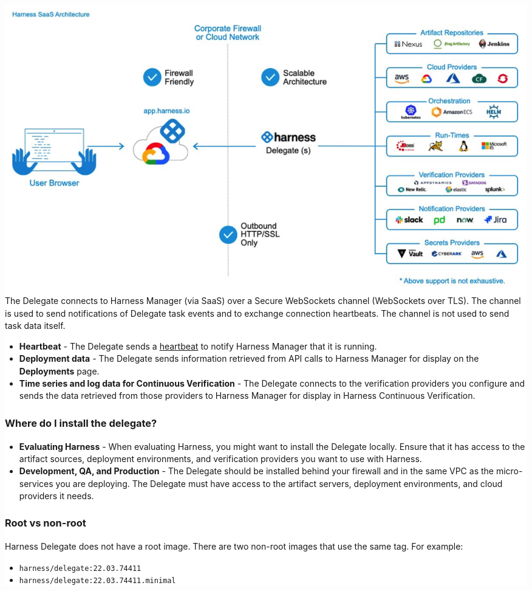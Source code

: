 ![](./static/delegates-overview-00.png)
The Delegate connects to Harness Manager (via SaaS) over a Secure WebSockets channel (WebSockets over TLS). The channel is used to send notifications of Delegate task events and to exchange connection heartbeats. The channel is not used to send task data itself.

* **Heartbeat** - The Delegate sends a [heartbeat](https://en.wikipedia.org/wiki/Heartbeat_(computing)) to notify Harness Manager that it is running.
* **Deployment data** - The Delegate sends information retrieved from API calls to Harness Manager for display on the **Deployments** page.
* **Time series and log data for Continuous Verification** - The Delegate connects to the verification providers you configure and sends the data retrieved from those providers to Harness Manager for display in Harness Continuous Verification.

### Where do I install the delegate?

* **Evaluating Harness** - When evaluating Harness, you might want to install the Delegate locally. Ensure that it has access to the artifact sources, deployment environments, and verification providers you want to use with Harness.
* **Development, QA, and Production** - The Delegate should be installed behind your firewall and in the same VPC as the micro-services you are deploying. The Delegate must have access to the artifact servers, deployment environments, and cloud providers it needs.

### Root vs non-root

Harness Delegate does not have a root image. There are two non-root images that use the same tag. For example:

* `harness/delegate:22.03.74411`
* `harness/delegate:22.03.74411.minimal`
